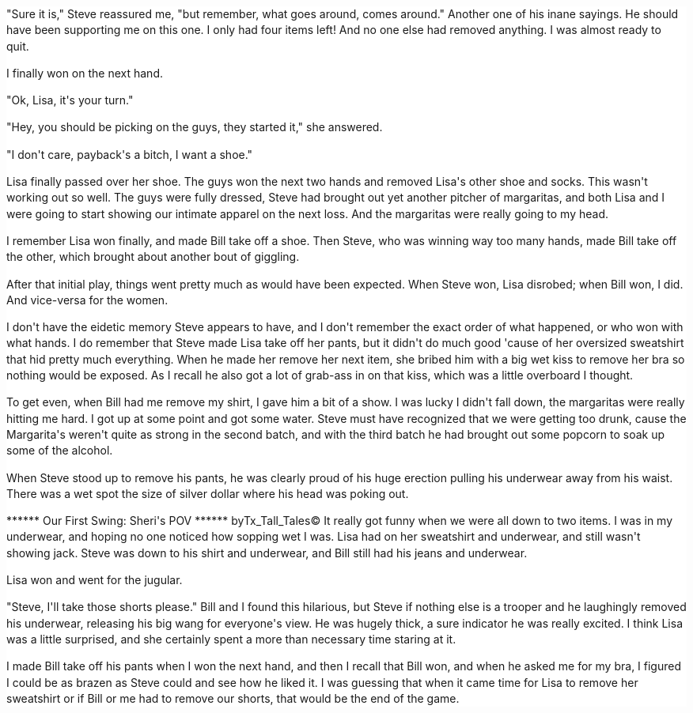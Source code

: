  "Sure it is," Steve reassured me, "but remember, what goes around, comes around." Another one of his inane sayings. He should have been supporting me on this one. I only had four items left! And no one else had removed anything. I was almost ready to quit. 

 I finally won on the next hand. 

 "Ok, Lisa, it's your turn." 

 "Hey, you should be picking on the guys, they started it," she answered. 

 "I don't care, payback's a bitch, I want a shoe." 

 Lisa finally passed over her shoe. The guys won the next two hands and removed Lisa's other shoe and socks. This wasn't working out so well. The guys were fully dressed, Steve had brought out yet another pitcher of margaritas, and both Lisa and I were going to start showing our intimate apparel on the next loss. And the margaritas were really going to my head. 

 I remember Lisa won finally, and made Bill take off a shoe. Then Steve, who was winning way too many hands, made Bill take off the other, which brought about another bout of giggling. 

 After that initial play, things went pretty much as would have been expected. When Steve won, Lisa disrobed; when Bill won, I did. And vice-versa for the women. 

 I don't have the eidetic memory Steve appears to have, and I don't remember the exact order of what happened, or who won with what hands. I do remember that Steve made Lisa take off her pants, but it didn't do much good 'cause of her oversized sweatshirt that hid pretty much everything. When he made her remove her next item, she bribed him with a big wet kiss to remove her bra so nothing would be exposed. As I recall he also got a lot of grab-ass in on that kiss, which was a little overboard I thought. 

 To get even, when Bill had me remove my shirt, I gave him a bit of a show. I was lucky I didn't fall down, the margaritas were really hitting me hard. I got up at some point and got some water. Steve must have recognized that we were getting too drunk, cause the Margarita's weren't quite as strong in the second batch, and with the third batch he had brought out some popcorn to soak up some of the alcohol. 

 When Steve stood up to remove his pants, he was clearly proud of his huge erection pulling his underwear away from his waist. There was a wet spot the size of silver dollar where his head was poking out.  

 

 ****** Our First Swing: Sheri's POV ****** byTx_Tall_Tales© It really got funny when we were all down to two items. I was in my underwear, and hoping no one noticed how sopping wet I was. Lisa had on her sweatshirt and underwear, and still wasn't showing jack. Steve was down to his shirt and underwear, and Bill still had his jeans and underwear. 

 Lisa won and went for the jugular. 

 "Steve, I'll take those shorts please." Bill and I found this hilarious, but Steve if nothing else is a trooper and he laughingly removed his underwear, releasing his big wang for everyone's view. He was hugely thick, a sure indicator he was really excited. I think Lisa was a little surprised, and she certainly spent a more than necessary time staring at it. 

 I made Bill take off his pants when I won the next hand, and then I recall that Bill won, and when he asked me for my bra, I figured I could be as brazen as Steve could and see how he liked it. I was guessing that when it came time for Lisa to remove her sweatshirt or if Bill or me had to remove our shorts, that would be the end of the game. 
